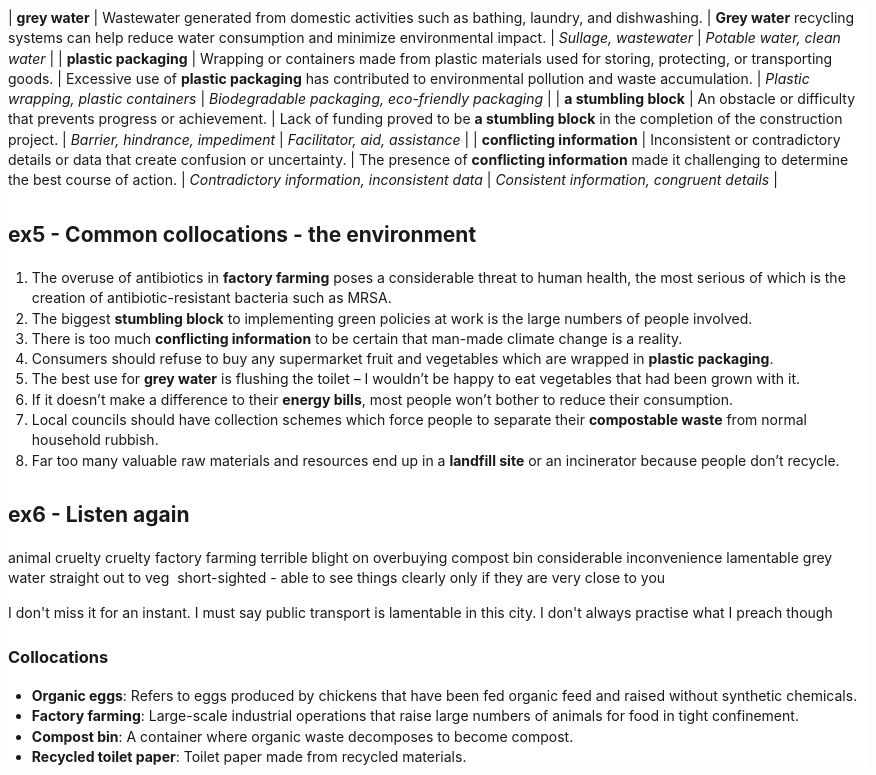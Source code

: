 | **grey water**                 | Wastewater generated from domestic activities such as bathing, laundry, and dishwashing.                | **Grey water** recycling systems can help reduce water consumption and minimize environmental impact.     | _Sullage, wastewater_                                     | _Potable water, clean water_                                |
| **plastic packaging**          | Wrapping or containers made from plastic materials used for storing, protecting, or transporting goods. | Excessive use of **plastic packaging** has contributed to environmental pollution and waste accumulation. | _Plastic wrapping, plastic containers_                    | _Biodegradable packaging, eco-friendly packaging_           |
| **a stumbling block**          | An obstacle or difficulty that prevents progress or achievement.                                        | Lack of funding proved to be **a stumbling block** in the completion of the construction project.         | _Barrier, hindrance, impediment_                          | _Facilitator, aid, assistance_                              |
| **conflicting information**    | Inconsistent or contradictory details or data that create confusion or uncertainty.                     | The presence of **conflicting information** made it challenging to determine the best course of action.   | _Contradictory information, inconsistent data_            | _Consistent information, congruent details_                 |

## ex5 - Common collocations - the environment

1. The overuse of antibiotics in **factory farming** poses a considerable threat to human health, the most serious of which is the creation of antibiotic-resistant bacteria such as MRSA.
2. The biggest **stumbling block** to implementing green policies at work is the large numbers of people involved.
3. There is too much **conflicting information** to be certain that man-made climate change is a reality.
4. Consumers should refuse to buy any supermarket fruit and vegetables which are wrapped in **plastic packaging**.
5. The best use for **grey water** is flushing the toilet – I wouldn’t be happy to eat vegetables that had been grown with it.
6. If it doesn’t make a difference to their **energy bills**, most people won’t bother to reduce their consumption.
7. Local councils should have collection schemes which force people to separate their **compostable waste** from normal household rubbish.
8. Far too many valuable raw materials and resources end up in a **landfill site** or an incinerator because people don’t recycle.

## ex6 - Listen again

animal cruelty
cruelty
factory farming
terrible blight on
overbuying
compost bin
considerable inconvenience
lamentable
grey water
straight out to
veg
 short-sighted - able to see things clearly only if they are very close to you


I don't miss it for an instant.
I must say public transport is lamentable in this city.
I don't always practise what I preach though


### Collocations
- **Organic eggs**: Refers to eggs produced by chickens that have been fed organic feed and raised without synthetic chemicals.
- **Factory farming**: Large-scale industrial operations that raise large numbers of animals for food in tight confinement.
- **Compost bin**: A container where organic waste decomposes to become compost.
- **Recycled toilet paper**: Toilet paper made from recycled materials.
